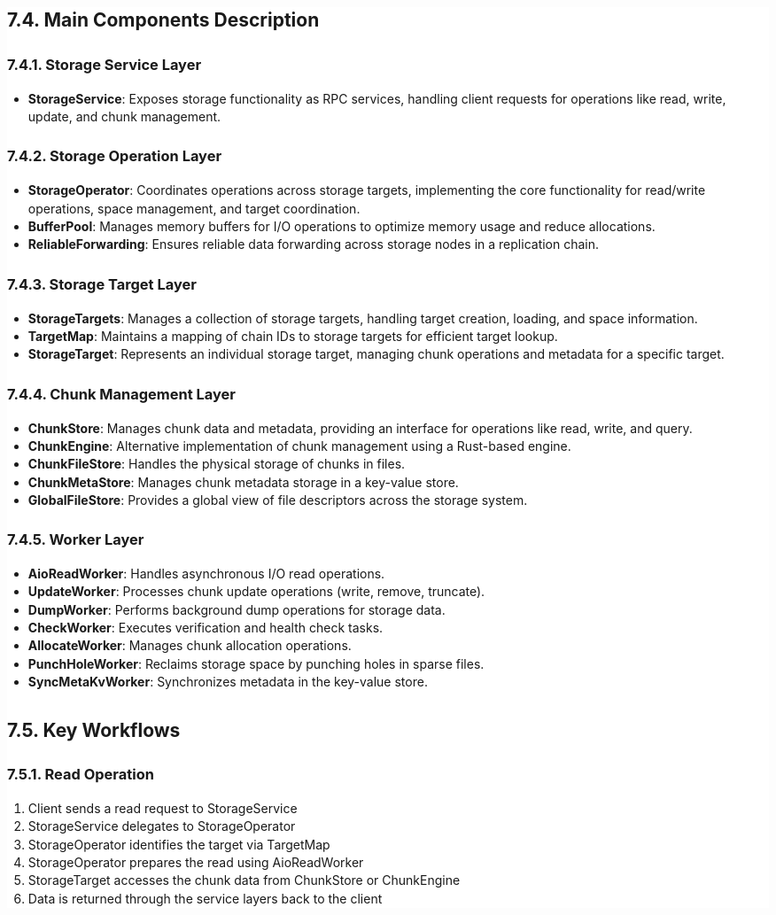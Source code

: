 ## 7.4. Main Components Description

### 7.4.1. Storage Service Layer

- **StorageService**: Exposes storage functionality as RPC services, handling client requests for operations like read, write, update, and chunk management.

### 7.4.2. Storage Operation Layer

- **StorageOperator**: Coordinates operations across storage targets, implementing the core functionality for read/write operations, space management, and target coordination.
- **BufferPool**: Manages memory buffers for I/O operations to optimize memory usage and reduce allocations.
- **ReliableForwarding**: Ensures reliable data forwarding across storage nodes in a replication chain.

### 7.4.3. Storage Target Layer

- **StorageTargets**: Manages a collection of storage targets, handling target creation, loading, and space information.
- **TargetMap**: Maintains a mapping of chain IDs to storage targets for efficient target lookup.
- **StorageTarget**: Represents an individual storage target, managing chunk operations and metadata for a specific target.

### 7.4.4. Chunk Management Layer

- **ChunkStore**: Manages chunk data and metadata, providing an interface for operations like read, write, and query.
- **ChunkEngine**: Alternative implementation of chunk management using a Rust-based engine.
- **ChunkFileStore**: Handles the physical storage of chunks in files.
- **ChunkMetaStore**: Manages chunk metadata storage in a key-value store.
- **GlobalFileStore**: Provides a global view of file descriptors across the storage system.

### 7.4.5. Worker Layer

- **AioReadWorker**: Handles asynchronous I/O read operations.
- **UpdateWorker**: Processes chunk update operations (write, remove, truncate).
- **DumpWorker**: Performs background dump operations for storage data.
- **CheckWorker**: Executes verification and health check tasks.
- **AllocateWorker**: Manages chunk allocation operations.
- **PunchHoleWorker**: Reclaims storage space by punching holes in sparse files.
- **SyncMetaKvWorker**: Synchronizes metadata in the key-value store.

## 7.5. Key Workflows

### 7.5.1. Read Operation

1. Client sends a read request to StorageService
2. StorageService delegates to StorageOperator
3. StorageOperator identifies the target via TargetMap
4. StorageOperator prepares the read using AioReadWorker
5. StorageTarget accesses the chunk data from ChunkStore or ChunkEngine
6. Data is returned through the service layers back to the client
